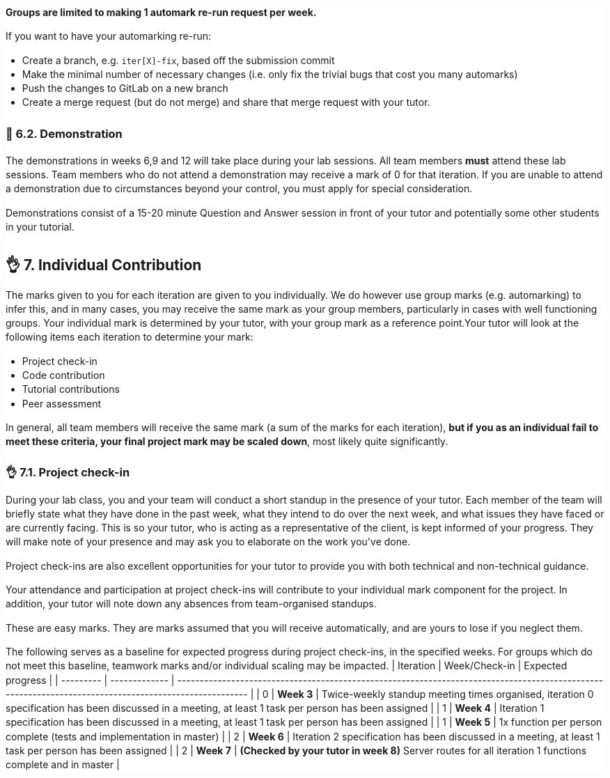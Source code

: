 **Groups are limited to making 1 automark re-run request per week.**

If you want to have your automarking re-run:  
* Create a branch, e.g. `iter[X]-fix`, based off the submission commit  
* Make the minimal number of necessary changes (i.e. only fix the trivial bugs that cost you many automarks)  
* Push the changes to GitLab on a new branch
* Create a merge request (but do not merge) and share that merge request with your tutor.

### 🌸 6.2. Demonstration

The demonstrations in weeks 6,9 and 12 will take place during your lab sessions. All team members **must** attend these lab sessions. Team members who do not attend a demonstration may receive a mark of 0 for that iteration. If you are unable to attend a demonstration due to circumstances beyond your control, you must apply for special consideration.

Demonstrations consist of a 15-20 minute Question and Answer session in front of your tutor and potentially some other students in your tutorial.

## 👌 7. Individual Contribution

The marks given to you for each iteration are given to you individually. We do however use group marks (e.g. automarking) to infer this, and in many cases, you may receive the same mark as your group members, particularly in cases with well functioning groups. Your individual mark is determined by your tutor, with your group mark as a reference point.Your tutor will look at the following items each iteration to determine your mark:
 * Project check-in
 * Code contribution
 * Tutorial contributions
 * Peer assessment

In general, all team members will receive the same mark (a sum of the marks for each iteration), **but if you as an individual fail to meet these criteria, your final project mark may be scaled down**, most likely quite significantly.

### 👌 7.1. Project check-in

During your lab class, you and your team will conduct a short standup in the presence of your tutor. Each member of the team will briefly state what they have done in the past week, what they intend to do over the next week, and what issues they have faced or are currently facing. This is so your tutor, who is acting as a representative of the client, is kept informed of your progress. They will make note of your presence and may ask you to elaborate on the work you've done.

Project check-ins are also excellent opportunities for your tutor to provide you with both technical and non-technical guidance.

Your attendance and participation at project check-ins will contribute to your individual mark component for the project. In addition, your tutor will note down any absences from team-organised standups.

These are easy marks. They are marks assumed that you will receive automatically, and are yours to lose if you neglect them.

The following serves as a baseline for expected progress during project check-ins, in the specified weeks. For groups which do not meet this baseline, teamwork marks and/or individual scaling may be impacted.
| Iteration | Week/Check-in | Expected progress                                                                                                                                     |
| --------- | ------------- | ----------------------------------------------------------------------------------------------------------------------------------------------------- |
| 0         | **Week 3**    | Twice-weekly standup meeting times organised, iteration 0 specification has been discussed in a meeting, at least 1 task per person has been assigned |
| 1         | **Week 4**    | Iteration 1 specification has been discussed in a meeting, at least 1 task per person has been assigned                                               |
| 1         | **Week 5**    | 1x function per person complete (tests and implementation in master)                                                                                  |
| 2         | **Week 6**    | Iteration 2 specification has been discussed in a meeting, at least 1 task per person has been assigned                                               |
| 2         | **Week 7**    | **(Checked by your tutor in week 8)** Server routes for all iteration 1 functions complete and in master                                              |